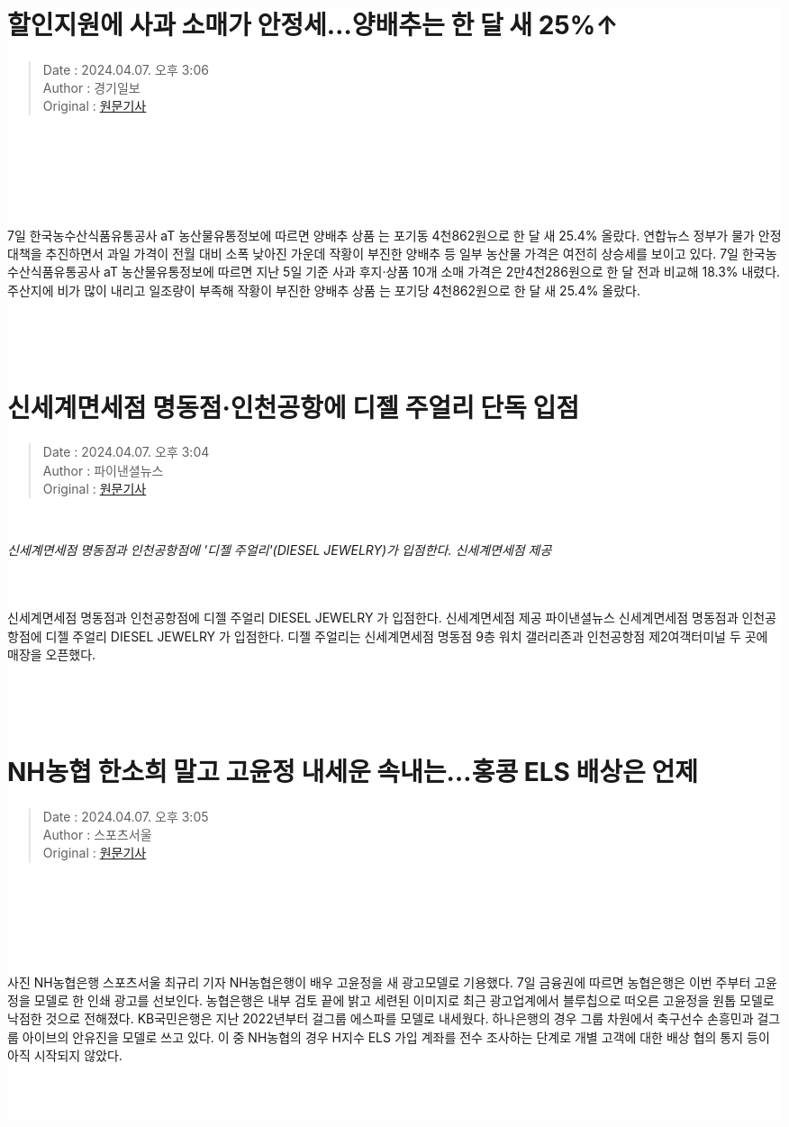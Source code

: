   
# 할인지원에 사과 소매가 안정세…양배추는 한 달 새 25%↑  
  
> Date : 2024.04.07. 오후 3:06  
> Author : 경기일보  
> Original : [원문기사](https://n.news.naver.com/mnews/article/666/0000038491?sid=101)  
<br/>  
  
<img alt="" class="_LAZY_LOADING _LAZY_LOADING_INIT_HIDE" src="https://imgnews.pstatic.net/image/666/2024/04/07/0000038491_001_20240407150605461.jpg?type=w647" id="img1" style="display: none;"></img>  
<br/><br/>  
  
7일 한국농수산식품유통공사 aT 농산물유통정보에 따르면 양배추 상품 는 포기동 4천862원으로 한 달 새 25.4% 올랐다.
연합뉴스 정부가 물가 안정 대책을 추진하면서 과일 가격이 전월 대비 소폭 낮아진 가운데 작황이 부진한 양배추 등 일부 농산물 가격은 여전히 상승세를 보이고 있다.
7일 한국농수산식품유통공사 aT 농산물유통정보에 따르면 지난 5일 기준 사과 후지·상품 10개 소매 가격은 2만4천286원으로 한 달 전과 비교해 18.3% 내렸다.
주산지에 비가 많이 내리고 일조량이 부족해 작황이 부진한 양배추 상품 는 포기당 4천862원으로 한 달 새 25.4% 올랐다.  
<br/><br/><br/>  

  
# 신세계면세점 명동점·인천공항에 디젤 주얼리 단독 입점  
  
> Date : 2024.04.07. 오후 3:04  
> Author : 파이낸셜뉴스  
> Original : [원문기사](https://n.news.naver.com/mnews/article/014/0005167912?sid=101)  
<br/>  
  
<img alt="" class="_LAZY_LOADING _LAZY_LOADING_INIT_HIDE" src="https://imgnews.pstatic.net/image/014/2024/04/07/0005167912_001_20240407150405655.jpg?type=w647" id="img1" style="display: none;"></img><em class="img_desc">신세계면세점 명동점과 인천공항점에 '디젤 주얼리'(DIESEL JEWELRY)가 입점한다. 신세계면세점 제공</em>  
<br/><br/>  
  
신세계면세점 명동점과 인천공항점에 디젤 주얼리 DIESEL JEWELRY 가 입점한다.
신세계면세점 제공 파이낸셜뉴스 신세계면세점 명동점과 인천공항점에 디젤 주얼리 DIESEL JEWELRY 가 입점한다.
디젤 주얼리는 신세계면세점 명동점 9층 워치 갤러리존과 인천공항점 제2여객터미널 두 곳에 매장을 오픈했다.  
<br/><br/><br/>  

  
# NH농협 한소희 말고 고윤정 내세운 속내는…홍콩 ELS 배상은 언제  
  
> Date : 2024.04.07. 오후 3:05  
> Author : 스포츠서울  
> Original : [원문기사](https://n.news.naver.com/mnews/article/468/0001048064?sid=101)  
<br/>  
  
<img alt="" class="_LAZY_LOADING _LAZY_LOADING_INIT_HIDE" src="https://imgnews.pstatic.net/image/468/2024/04/07/0001048064_001_20240407150502402.jpeg?type=w647" id="img1" style="display: none;"></img>  
<br/><br/>  
  
사진 NH농협은행 스포츠서울 최규리 기자 NH농협은행이 배우 고윤정을 새 광고모델로 기용했다.
7일 금융권에 따르면 농협은행은 이번 주부터 고윤정을 모델로 한 인쇄 광고를 선보인다.
농협은행은 내부 검토 끝에 밝고 세련된 이미지로 최근 광고업계에서 블루칩으로 떠오른 고윤정을 원톱 모델로 낙점한 것으로 전해졌다.
KB국민은행은 지난 2022년부터 걸그룹 에스파를 모델로 내세웠다.
하나은행의 경우 그룹 차원에서 축구선수 손흥민과 걸그룹 아이브의 안유진을 모델로 쓰고 있다.
이 중 NH농협의 경우 H지수 ELS 가입 계좌를 전수 조사하는 단계로 개별 고객에 대한 배상 협의 통지 등이 아직 시작되지 않았다.  
<br/><br/><br/>  
